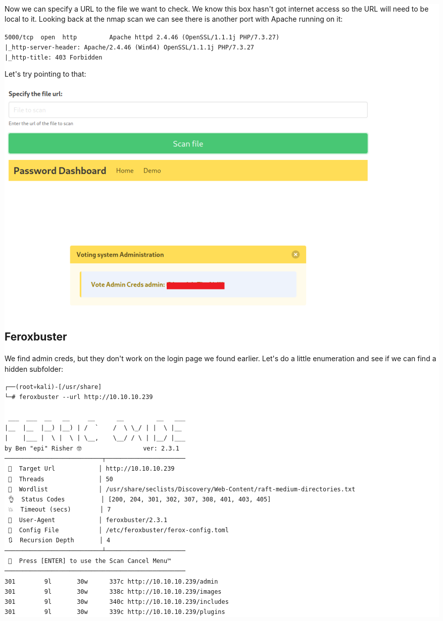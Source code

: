 Now we can specify a URL to the file we want to check. We know this box hasn't got internet access so the URL will need to be local to it. Looking back at the nmap scan we can see there is another port with Apache running on it:

```text
5000/tcp  open  http         Apache httpd 2.4.46 (OpenSSL/1.1.1j PHP/7.3.27)
|_http-server-header: Apache/2.4.46 (Win64) OpenSSL/1.1.1j PHP/7.3.27
|_http-title: 403 Forbidden
```

Let's try pointing to that:

![love-port5000](/assets/images/2021-07-31-22-38-56.png)

## Feroxbuster

We find admin creds, but they don't work on the login page we found earlier. Let's do a little enumeration and see if we can find a hidden subfolder:

```text
┌──(root💀kali)-[/usr/share]
└─# feroxbuster --url http://10.10.10.239

 ___  ___  __   __     __      __         __   ___
|__  |__  |__) |__) | /  `    /  \ \_/ | |  \ |__
|    |___ |  \ |  \ | \__,    \__/ / \ | |__/ |___
by Ben "epi" Risher 🤓                 ver: 2.3.1
───────────────────────────┬──────────────────────
 🎯  Target Url            │ http://10.10.10.239
 🚀  Threads               │ 50
 📖  Wordlist              │ /usr/share/seclists/Discovery/Web-Content/raft-medium-directories.txt
 👌  Status Codes          │ [200, 204, 301, 302, 307, 308, 401, 403, 405]
 💥  Timeout (secs)        │ 7
 🦡  User-Agent            │ feroxbuster/2.3.1
 💉  Config File           │ /etc/feroxbuster/ferox-config.toml
 🔃  Recursion Depth       │ 4
───────────────────────────┴──────────────────────
 🏁  Press [ENTER] to use the Scan Cancel Menu™
──────────────────────────────────────────────────
301        9l       30w      337c http://10.10.10.239/admin
301        9l       30w      338c http://10.10.10.239/images
301        9l       30w      340c http://10.10.10.239/includes
301        9l       30w      339c http://10.10.10.239/plugins
```